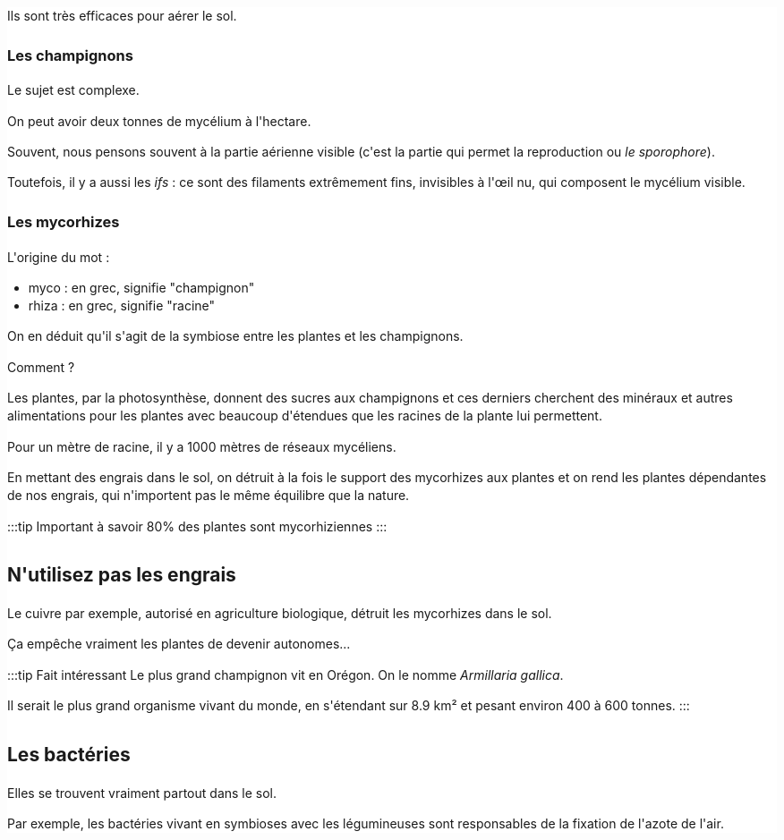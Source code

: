 Ils sont très efficaces pour aérer le sol.

### Les champignons

Le sujet est complexe.

On peut avoir deux tonnes de mycélium à l'hectare.

Souvent, nous pensons souvent à la partie aérienne visible (c'est la partie qui permet la reproduction ou _le sporophore_).

Toutefois, il y a aussi les _ifs_ : ce sont des filaments extrêmement fins, invisibles à l'œil nu, qui composent le mycélium visible.

### Les mycorhizes

L'origine du mot :

- myco : en grec, signifie "champignon"
- rhiza : en grec, signifie "racine"

On en déduit qu'il s'agit de la symbiose entre les plantes et les champignons.

Comment ?

Les plantes, par la photosynthèse, donnent des sucres aux champignons et ces derniers cherchent des minéraux et autres alimentations pour les plantes avec beaucoup d'étendues que les racines de la plante lui permettent.

Pour un mètre de racine, il y a 1000 mètres de réseaux mycéliens.

En mettant des engrais dans le sol, on détruit à la fois le support des mycorhizes aux plantes et on rend les plantes dépendantes de nos engrais, qui n'importent pas le même équilibre que la nature.

:::tip Important à savoir
80% des plantes sont mycorhiziennes
:::

## N'utilisez pas les engrais

Le cuivre par exemple, autorisé en agriculture biologique, détruit les mycorhizes dans le sol.

Ça empêche vraiment les plantes de devenir autonomes...

:::tip Fait intéressant
Le plus grand champignon vit en Orégon. On le nomme _Armillaria gallica_.

Il serait le plus grand organisme vivant du monde, en s'étendant sur 8.9 km² et pesant environ 400 à 600 tonnes.
:::

## Les bactéries

Elles se trouvent vraiment partout dans le sol.

Par exemple, les bactéries vivant en symbioses avec les légumineuses sont responsables de la fixation de l'azote de l'air.

